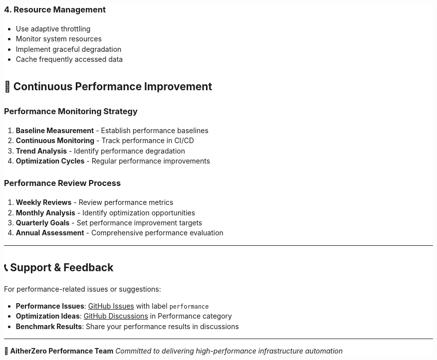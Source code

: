 ### 4. Resource Management
- Use adaptive throttling
- Monitor system resources
- Implement graceful degradation
- Cache frequently accessed data

## 🔄 Continuous Performance Improvement

### Performance Monitoring Strategy
1. **Baseline Measurement** - Establish performance baselines
2. **Continuous Monitoring** - Track performance in CI/CD
3. **Trend Analysis** - Identify performance degradation
4. **Optimization Cycles** - Regular performance improvements

### Performance Review Process
1. **Weekly Reviews** - Review performance metrics
2. **Monthly Analysis** - Identify optimization opportunities
3. **Quarterly Goals** - Set performance improvement targets
4. **Annual Assessment** - Comprehensive performance evaluation

---

## 📞 Support & Feedback

For performance-related issues or suggestions:

- **Performance Issues**: [GitHub Issues](https://github.com/wizzense/AitherZero/issues) with label `performance`
- **Optimization Ideas**: [GitHub Discussions](https://github.com/wizzense/AitherZero/discussions) in Performance category
- **Benchmark Results**: Share your performance results in discussions

---

**🚀 AitherZero Performance Team**
*Committed to delivering high-performance infrastructure automation*